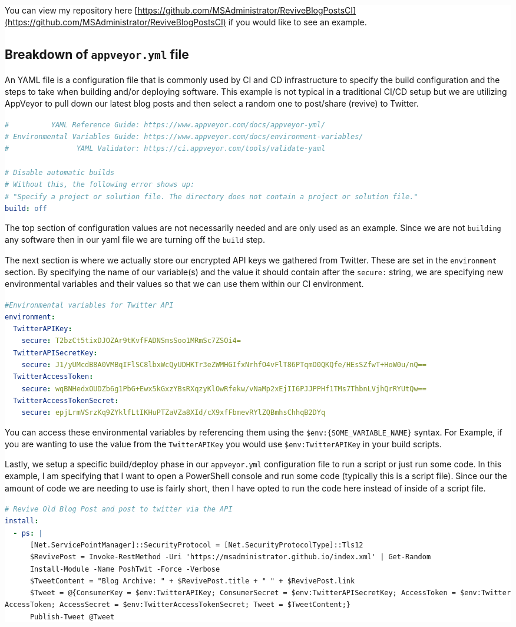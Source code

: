 You can view my repository here [https://github.com/MSAdministrator/ReviveBlogPostsCI](https://github.com/MSAdministrator/ReviveBlogPostsCI) if you would like to see an example.

## Breakdown of `appveyor.yml` file

An YAML file is a configuration file that is commonly used by CI and CD infrastructure to specify the build configuration and the steps to take when building and/or deploying software.  This example is not typical in a traditional CI/CD setup but we are utilizing AppVeyor to pull down our latest blog posts and then select a random one to post/share (revive) to Twitter.

```yaml
#          YAML Reference Guide: https://www.appveyor.com/docs/appveyor-yml/
# Environmental Variables Guide: https://www.appveyor.com/docs/environment-variables/
#                YAML Validator: https://ci.appveyor.com/tools/validate-yaml

# Disable automatic builds
# Without this, the following error shows up:
# "Specify a project or solution file. The directory does not contain a project or solution file."
build: off
```

The top section of configuration values are not necessarily needed and are only used as an example.  Since we are not `building` any software then in our yaml file we are turning off the `build` step.

The next section is where we actually store our encrypted API keys we gathered from Twitter.  These are set in the `environment` section. By specifying the name of our variable(s) and the value it should contain after the `secure:` string, we are specifying new environmental variables and their values so that we can use them within our CI environment.

```yaml
#Environmental variables for Twitter API
environment:
  TwitterAPIKey:
    secure: T2bzCt5tixDJOZAr9tKvfFADNSmsSoo1MRmSc7ZSOi4=
  TwitterAPISecretKey:
    secure: J1/yUMcdB8A0VMBqIFlSC8lbxWcQyUDHKTr3eZWMHGIfxNrhfO4vFlT86PTqmO0QKQfe/HEsSZfwT+HoW0u/nQ==
  TwitterAccessToken:
    secure: wqBNHedxOUDZb6g1PbG+Ewx5kGxzYBsRXqzyKlOwRfekw/vNaMp2xEjII6PJJPPHf1TMs7ThbnLVjhQrRYUtQw==
  TwitterAccessTokenSecret:
    secure: epjLrmVSrzKq9ZYklfLtIKHuPTZaVZa8XId/cX9xfFbmevRYlZQBmhsChhqB2DYq
```

You can access these environmental variables by referencing them using the `$env:{SOME_VARIABLE_NAME}` syntax.  For Example, if you are wanting to use the value from the `TwitterAPIKey` you would use `$env:TwitterAPIKey` in your build scripts.

Lastly, we setup a specific build/deploy phase in our `appveyor.yml` configuration file to run a script or just run some code.  In this example, I am specifying that I want to open a PowerShell console and run some code (typically this is a script file). Since our the amount of code we are needing to use is fairly short, then I have opted to run the code here instead of inside of a script file.

```yaml
# Revive Old Blog Post and post to twitter via the API
install:
  - ps: |
      [Net.ServicePointManager]::SecurityProtocol = [Net.SecurityProtocolType]::Tls12
      $RevivePost = Invoke-RestMethod -Uri 'https://msadministrator.github.io/index.xml' | Get-Random
      Install-Module -Name PoshTwit -Force -Verbose 
      $TweetContent = "Blog Archive: " + $RevivePost.title + " " + $RevivePost.link
      $Tweet = @{ConsumerKey = $env:TwitterAPIKey; ConsumerSecret = $env:TwitterAPISecretKey; AccessToken = $env:TwitterAccessToken; AccessSecret = $env:TwitterAccessTokenSecret; Tweet = $TweetContent;}
      Publish-Tweet @Tweet
```